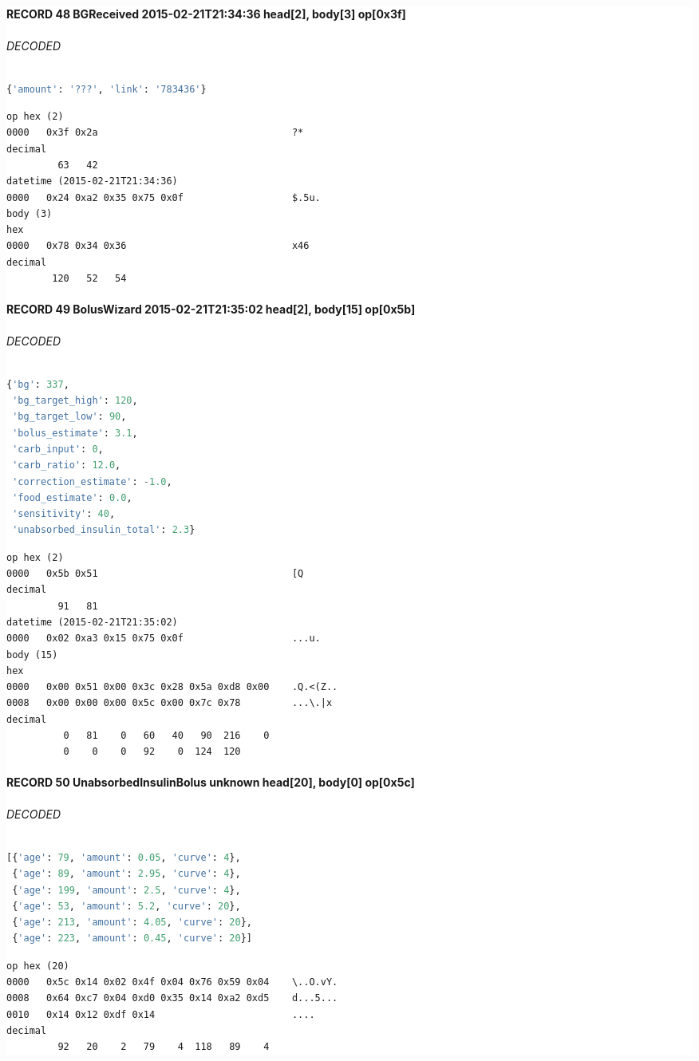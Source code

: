 #### RECORD 48 BGReceived 2015-02-21T21:34:36 head[2], body[3] op[0x3f]
###### DECODED
```python
{'amount': '???', 'link': '783436'}
```
    op hex (2)
    0000   0x3f 0x2a                                  ?*
    decimal
             63   42
    datetime (2015-02-21T21:34:36)
    0000   0x24 0xa2 0x35 0x75 0x0f                   $.5u.
    body (3)
    hex
    0000   0x78 0x34 0x36                             x46
    decimal
            120   52   54

#### RECORD 49 BolusWizard 2015-02-21T21:35:02 head[2], body[15] op[0x5b]
###### DECODED
```python
{'bg': 337,
 'bg_target_high': 120,
 'bg_target_low': 90,
 'bolus_estimate': 3.1,
 'carb_input': 0,
 'carb_ratio': 12.0,
 'correction_estimate': -1.0,
 'food_estimate': 0.0,
 'sensitivity': 40,
 'unabsorbed_insulin_total': 2.3}
```
    op hex (2)
    0000   0x5b 0x51                                  [Q
    decimal
             91   81
    datetime (2015-02-21T21:35:02)
    0000   0x02 0xa3 0x15 0x75 0x0f                   ...u.
    body (15)
    hex
    0000   0x00 0x51 0x00 0x3c 0x28 0x5a 0xd8 0x00    .Q.<(Z..
    0008   0x00 0x00 0x00 0x5c 0x00 0x7c 0x78         ...\.|x
    decimal
              0   81    0   60   40   90  216    0
              0    0    0   92    0  124  120

#### RECORD 50 UnabsorbedInsulinBolus unknown head[20], body[0] op[0x5c]
###### DECODED
```python
[{'age': 79, 'amount': 0.05, 'curve': 4},
 {'age': 89, 'amount': 2.95, 'curve': 4},
 {'age': 199, 'amount': 2.5, 'curve': 4},
 {'age': 53, 'amount': 5.2, 'curve': 20},
 {'age': 213, 'amount': 4.05, 'curve': 20},
 {'age': 223, 'amount': 0.45, 'curve': 20}]
```
    op hex (20)
    0000   0x5c 0x14 0x02 0x4f 0x04 0x76 0x59 0x04    \..O.vY.
    0008   0x64 0xc7 0x04 0xd0 0x35 0x14 0xa2 0xd5    d...5...
    0010   0x14 0x12 0xdf 0x14                        ....
    decimal
             92   20    2   79    4  118   89    4